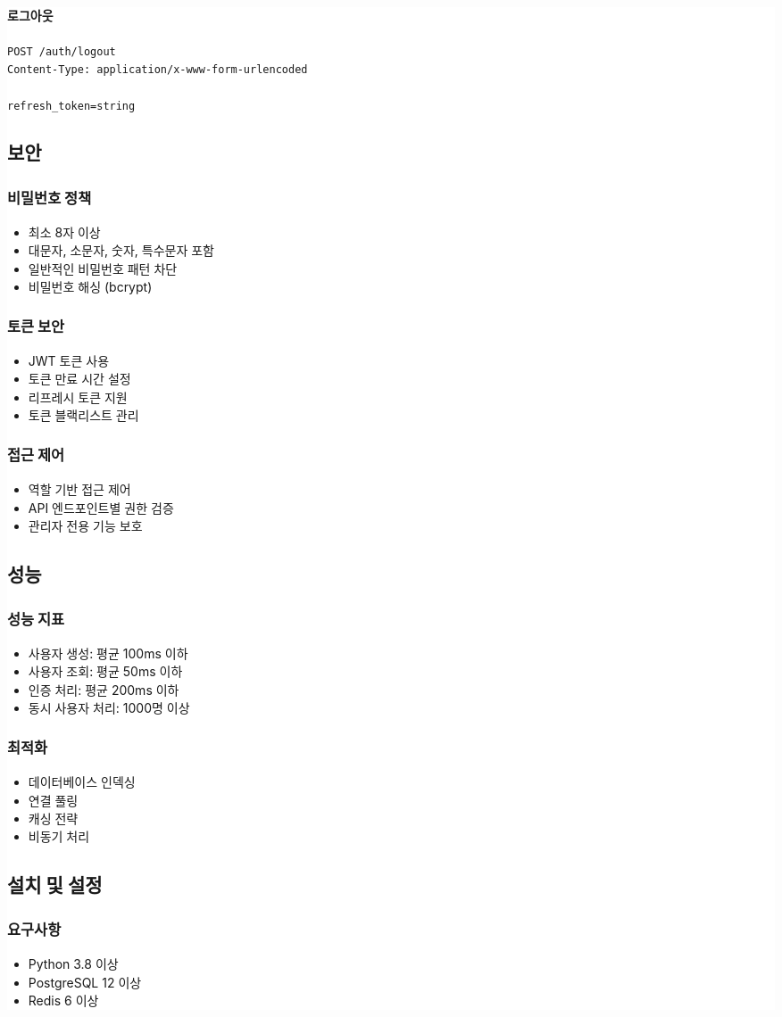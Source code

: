 #### 로그아웃
```http
POST /auth/logout
Content-Type: application/x-www-form-urlencoded

refresh_token=string
```

## 보안

### 비밀번호 정책
- 최소 8자 이상
- 대문자, 소문자, 숫자, 특수문자 포함
- 일반적인 비밀번호 패턴 차단
- 비밀번호 해싱 (bcrypt)

### 토큰 보안
- JWT 토큰 사용
- 토큰 만료 시간 설정
- 리프레시 토큰 지원
- 토큰 블랙리스트 관리

### 접근 제어
- 역할 기반 접근 제어
- API 엔드포인트별 권한 검증
- 관리자 전용 기능 보호

## 성능

### 성능 지표
- 사용자 생성: 평균 100ms 이하
- 사용자 조회: 평균 50ms 이하
- 인증 처리: 평균 200ms 이하
- 동시 사용자 처리: 1000명 이상

### 최적화
- 데이터베이스 인덱싱
- 연결 풀링
- 캐싱 전략
- 비동기 처리

## 설치 및 설정

### 요구사항
- Python 3.8 이상
- PostgreSQL 12 이상
- Redis 6 이상
